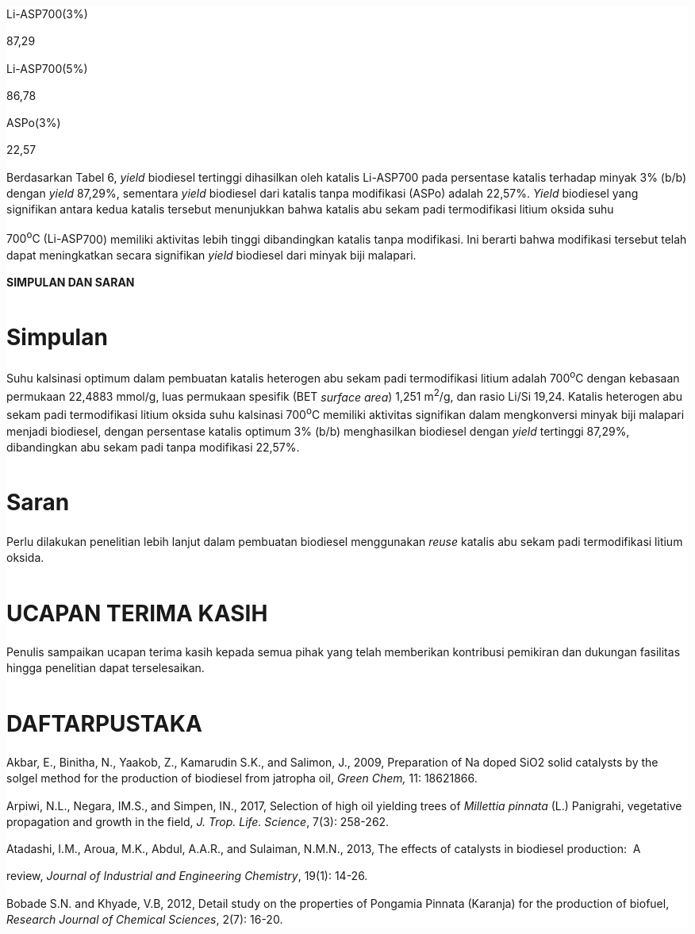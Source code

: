 <p><span class="font2">Li-ASP</span><span class="font0">700</span><span class="font2">(3%)</span></p></td><td style="vertical-align:bottom;">
<p><span class="font2">87,29</span></p></td></tr>
<tr><td style="vertical-align:bottom;">
<p><span class="font2">Li-ASP</span><span class="font0">700</span><span class="font2">(5%)</span></p></td><td style="vertical-align:bottom;">
<p><span class="font2">86,78</span></p></td></tr>
<tr><td style="vertical-align:bottom;">
<p><span class="font2">ASP</span><span class="font0">o</span><span class="font2">(3%)</span></p></td><td style="vertical-align:bottom;">
<p><span class="font2">22,57</span></p></td></tr>
</table>
<p><span class="font2">Berdasarkan Tabel 6, </span><span class="font2" style="font-style:italic;">yield</span><span class="font2"> biodiesel tertinggi dihasilkan oleh katalis Li-ASP</span><span class="font0">700 </span><span class="font2">pada persentase katalis terhadap minyak 3% (b/b) dengan </span><span class="font2" style="font-style:italic;">yield</span><span class="font2"> 87,29%, sementara </span><span class="font2" style="font-style:italic;">yield</span><span class="font2"> biodiesel dari katalis tanpa modifikasi (ASP</span><span class="font0">o</span><span class="font2">) adalah 22,57%. </span><span class="font2" style="font-style:italic;">Yield</span><span class="font2"> biodiesel yang signifikan antara kedua katalis tersebut menunjukkan bahwa katalis abu sekam padi termodifikasi litium oksida suhu</span></p>
<p><span class="font2">700<sup>o</sup>C (Li-ASP</span><span class="font0">700</span><span class="font2">) memiliki aktivitas lebih tinggi dibandingkan katalis tanpa modifikasi. Ini berarti bahwa modifikasi tersebut telah dapat meningkatkan secara signifikan </span><span class="font2" style="font-style:italic;">yield</span><span class="font2"> biodiesel dari minyak biji malapari.</span></p>
<p><span class="font2" style="font-weight:bold;">SIMPULAN DAN SARAN</span></p>
<h1><a name="bookmark10"></a><span class="font2" style="font-weight:bold;"><a name="bookmark11"></a>Simpulan</span></h1>
<p><span class="font2">Suhu kalsinasi optimum dalam pembuatan katalis heterogen abu sekam padi termodifikasi litium adalah 700<sup>o</sup>C dengan kebasaan permukaan 22,4883 mmol/g, luas permukaan spesifik (BET </span><span class="font2" style="font-style:italic;">surface area</span><span class="font2">) 1,251 m<sup>2</sup>/g, dan rasio Li/Si 19,24. Katalis heterogen abu sekam padi termodifikasi litium oksida suhu kalsinasi 700<sup>o</sup>C memiliki aktivitas signifikan dalam mengkonversi minyak biji malapari menjadi biodiesel, dengan persentase katalis optimum 3% (b/b) menghasilkan biodiesel dengan </span><span class="font2" style="font-style:italic;">yield</span><span class="font2"> tertinggi 87,29%, dibandingkan abu sekam padi tanpa modifikasi 22,57%.</span></p>
<h1><a name="bookmark12"></a><span class="font2" style="font-weight:bold;"><a name="bookmark13"></a>Saran</span></h1>
<p><span class="font2">Perlu dilakukan penelitian lebih lanjut dalam pembuatan biodiesel menggunakan </span><span class="font2" style="font-style:italic;">reuse </span><span class="font2">katalis abu sekam padi termodifikasi litium oksida.</span></p>
<h1><a name="bookmark14"></a><span class="font2" style="font-weight:bold;"><a name="bookmark15"></a>UCAPAN TERIMA KASIH</span></h1>
<p><span class="font2">Penulis sampaikan ucapan terima kasih kepada semua pihak yang telah memberikan kontribusi pemikiran dan dukungan fasilitas hingga penelitian dapat terselesaikan.</span></p>
<h1><a name="bookmark16"></a><span class="font2" style="font-weight:bold;"><a name="bookmark17"></a>DAFTARPUSTAKA</span></h1>
<p><span class="font2">Akbar, E., Binitha, N., Yaakob, Z., Kamarudin S.K., and Salimon, J., 2009, Preparation of Na doped SiO</span><span class="font0">2 </span><span class="font2">solid catalysts by the solgel method for the production of biodiesel from jatropha oil, </span><span class="font2" style="font-style:italic;">Green Chem,</span><span class="font2"> 11: 18621866.</span></p>
<p><span class="font2">Arpiwi, N.L., Negara, IM.S., and Simpen, IN., 2017, Selection of high oil yielding trees of </span><span class="font2" style="font-style:italic;">Millettia pinnata</span><span class="font2"> (L.) Panigrahi, vegetative propagation and growth in the field, </span><span class="font2" style="font-style:italic;">J. Trop. Life. Science</span><span class="font2">, 7(3): 258-262.</span></p>
<p><span class="font2">Atadashi, I.M., Aroua, M.K., Abdul, A.A.R., and Sulaiman, N.M.N., 2013, The effects of catalysts in biodiesel production: &nbsp;A</span></p>
<p><span class="font2">review, </span><span class="font2" style="font-style:italic;">Journal of Industrial and Engineering Chemistry</span><span class="font2">, 19(1): 14-26.</span></p>
<p><span class="font2">Bobade S.N. and Khyade, V.B, 2012, Detail study on the properties of Pongamia Pinnata (Karanja) for the production of biofuel, </span><span class="font2" style="font-style:italic;">Research Journal of Chemical Sciences</span><span class="font2">, 2(7): 16-20.</span></p>